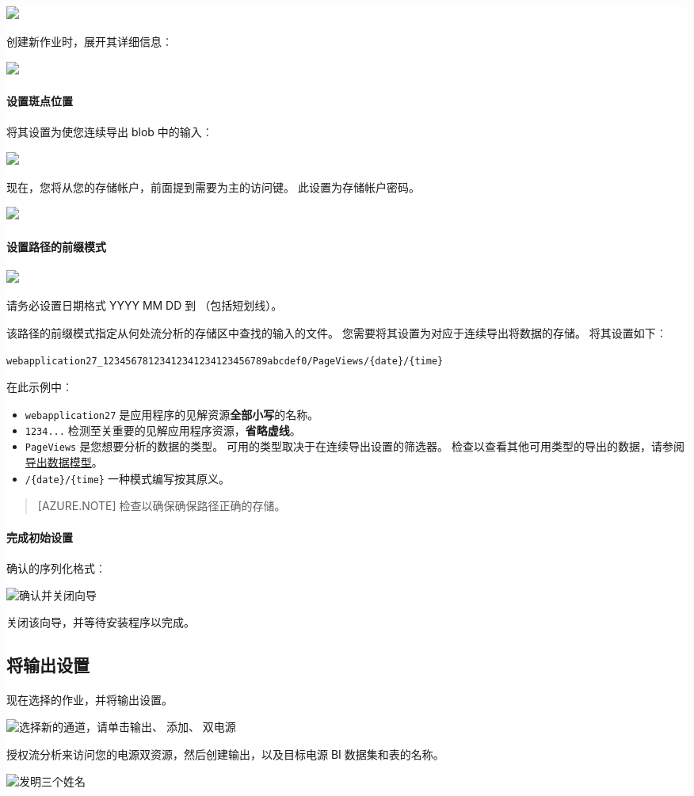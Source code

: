 

![](./media/app-insights-export-power-bi/100.png)

创建新作业时，展开其详细信息︰

![](./media/app-insights-export-power-bi/110.png)


#### 设置斑点位置

将其设置为使您连续导出 blob 中的输入︰

![](./media/app-insights-export-power-bi/120.png)

现在，您将从您的存储帐户，前面提到需要为主的访问键。 此设置为存储帐户密码。

![](./media/app-insights-export-power-bi/130.png)

#### 设置路径的前缀模式 

![](./media/app-insights-export-power-bi/140.png)


请务必设置日期格式 YYYY MM DD 到 （包括短划线）。

该路径的前缀模式指定从何处流分析的存储区中查找的输入的文件。 您需要将其设置为对应于连续导出将数据的存储。 将其设置如下︰

    webapplication27_12345678123412341234123456789abcdef0/PageViews/{date}/{time}

在此示例中︰

* `webapplication27` 是应用程序的见解资源**全部小写**的名称。
* `1234...` 检测至关重要的见解应用程序资源，**省略虚线**。 
* `PageViews` 是您想要分析的数据的类型。 可用的类型取决于在连续导出设置的筛选器。 检查以查看其他可用类型的导出的数据，请参阅[导出数据模型](app-insights-export-data-model.md)。
* `/{date}/{time}` 一种模式编写按其原义。

> [AZURE.NOTE] 检查以确保确保路径正确的存储。

#### 完成初始设置

确认的序列化格式︰

![确认并关闭向导](./media/app-insights-export-power-bi/150.png)

关闭该向导，并等待安装程序以完成。

## 将输出设置

现在选择的作业，并将输出设置。

![选择新的通道，请单击输出、 添加、 双电源](./media/app-insights-export-power-bi/160.png)

授权流分析来访问您的电源双资源，然后创建输出，以及目标电源 BI 数据集和表的名称。

![发明三个姓名](./media/app-insights-export-power-bi/170.png)
